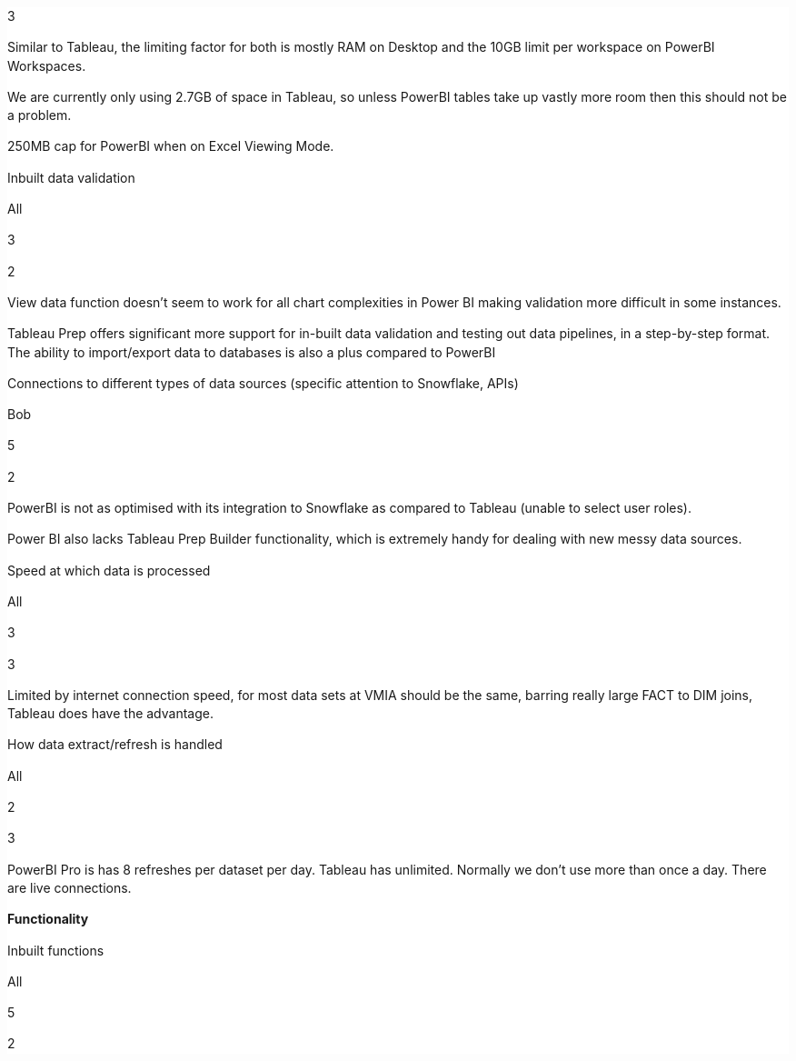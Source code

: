 <td class="confluenceTd"><p>3</p></td>
<td class="confluenceTd"><p>Similar to Tableau, the limiting factor for
both is mostly RAM on Desktop and the 10GB limit per workspace on
PowerBI Workspaces.</p>
<p>We are currently only using 2.7GB of space in Tableau, so unless
PowerBI tables take up vastly more room then this should not be a
problem.</p>
<p>250MB cap for PowerBI when on Excel Viewing Mode.</p></td>
</tr>
<tr class="even">
<td class="confluenceTd"><p>Inbuilt data validation</p></td>
<td class="confluenceTd"><p>All</p></td>
<td class="confluenceTd"><p>3</p></td>
<td class="confluenceTd"><p>2</p></td>
<td class="confluenceTd"><p>View data function doesn’t seem to work for
all chart complexities in Power BI making validation more difficult in
some instances.</p>
<p>Tableau Prep offers significant more support for in-built data
validation and testing out data pipelines, in a step-by-step format. The
ability to import/export data to databases is also a plus compared to
PowerBI</p></td>
</tr>
<tr class="odd">
<td class="confluenceTd"><p>Connections to different types of data
sources (specific attention to Snowflake, APIs)</p></td>
<td class="confluenceTd"><p>Bob</p></td>
<td class="confluenceTd"><p>5</p></td>
<td class="confluenceTd"><p>2</p></td>
<td class="confluenceTd"><p>PowerBI is not as optimised with its
integration to Snowflake as compared to Tableau (unable to select user
roles).</p>
<p>Power BI also lacks Tableau Prep Builder functionality, which is
extremely handy for dealing with new messy data sources.</p></td>
</tr>
<tr class="even">
<td class="confluenceTd"><p>Speed at which data is processed</p></td>
<td class="confluenceTd"><p>All</p></td>
<td class="confluenceTd"><p>3</p></td>
<td class="confluenceTd"><p>3</p></td>
<td class="confluenceTd"><p>Limited by internet connection speed, for
most data sets at VMIA should be the same, barring really large FACT to
DIM joins, Tableau does have the advantage.</p></td>
</tr>
<tr class="odd">
<td class="confluenceTd"><p>How data extract/refresh is handled</p></td>
<td class="confluenceTd"><p>All</p></td>
<td class="confluenceTd"><p>2</p></td>
<td class="confluenceTd"><p>3</p></td>
<td class="confluenceTd"><p>PowerBI Pro is has 8 refreshes per dataset
per day. Tableau has unlimited. Normally we don’t use more than once a
day. There are live connections.</p></td>
</tr>
<tr class="even">
<td class="confluenceTd"><p><strong>Functionality</strong></p></td>
<td class="confluenceTd"></td>
<td class="confluenceTd"></td>
<td class="confluenceTd"></td>
<td class="confluenceTd"></td>
</tr>
<tr class="odd">
<td class="confluenceTd"><p>Inbuilt functions</p></td>
<td class="confluenceTd"><p>All</p></td>
<td class="confluenceTd"><p>5</p></td>
<td class="confluenceTd"><p>2</p></td>